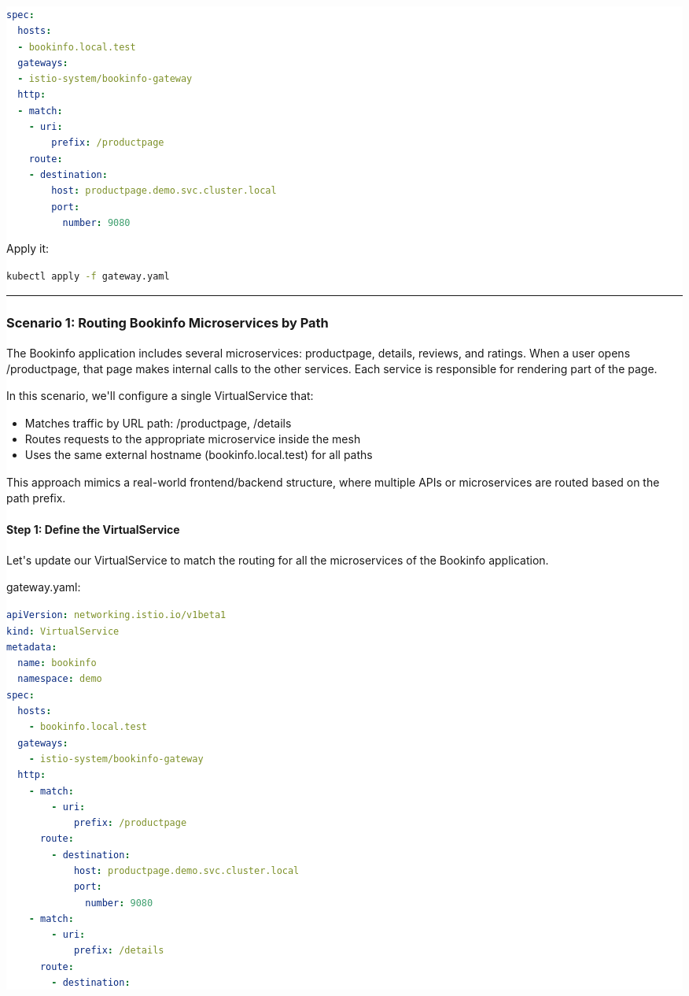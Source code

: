```yaml
spec:
  hosts:
  - bookinfo.local.test
  gateways:
  - istio-system/bookinfo-gateway
  http:
  - match:
    - uri:
        prefix: /productpage
    route:
    - destination:
        host: productpage.demo.svc.cluster.local
        port:
          number: 9080
```
Apply it:
```sh
kubectl apply -f gateway.yaml
```

---

### Scenario 1: Routing Bookinfo Microservices by Path
The Bookinfo application includes several microservices: productpage, details, reviews, and ratings. When a user opens /productpage, that page makes internal calls to the other services. Each service is responsible for rendering part of the page.

In this scenario, we'll configure a single VirtualService that:
- Matches traffic by URL path: /productpage, /details
- Routes requests to the appropriate microservice inside the mesh
- Uses the same external hostname (bookinfo.local.test) for all paths

This approach mimics a real-world frontend/backend structure, where multiple APIs or microservices are routed based on the path prefix.

#### Step 1: Define the VirtualService
Let's update our VirtualService to match the routing for all the microservices of the Bookinfo application.

gateway.yaml:
```yaml
apiVersion: networking.istio.io/v1beta1
kind: VirtualService
metadata:
  name: bookinfo
  namespace: demo
spec:
  hosts:
    - bookinfo.local.test
  gateways:
    - istio-system/bookinfo-gateway
  http:
    - match:
        - uri:
            prefix: /productpage
      route:
        - destination:
            host: productpage.demo.svc.cluster.local
            port:
              number: 9080
    - match:
        - uri:
            prefix: /details
      route:
        - destination:
```